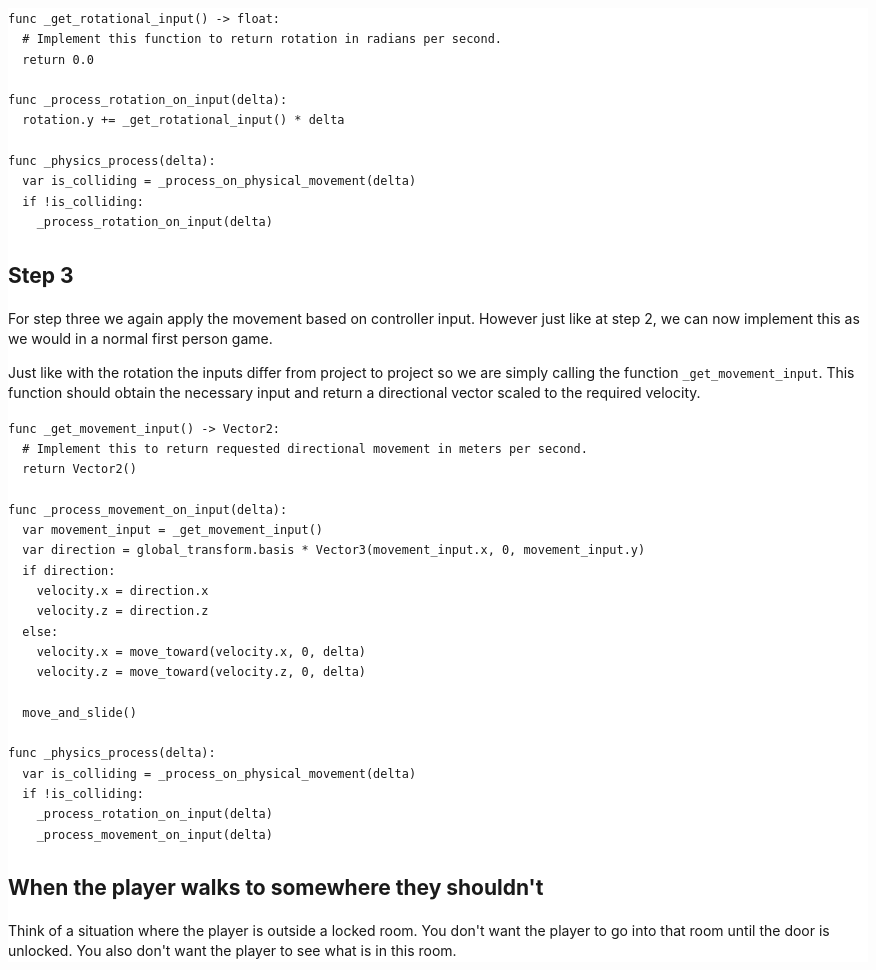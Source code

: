     func _get_rotational_input() -> float:
      # Implement this function to return rotation in radians per second.
      return 0.0

    func _process_rotation_on_input(delta):
      rotation.y += _get_rotational_input() * delta

    func _physics_process(delta):
      var is_colliding = _process_on_physical_movement(delta)
      if !is_colliding:
        _process_rotation_on_input(delta)

## Step 3

For step three we again apply the movement based on controller input.
However just like at step 2, we can now implement this as we would in a
normal first person game.

Just like with the rotation the inputs differ from project to project so
we are simply calling the function `_get_movement_input`. This function
should obtain the necessary input and return a directional vector scaled
to the required velocity.

    func _get_movement_input() -> Vector2:
      # Implement this to return requested directional movement in meters per second.
      return Vector2()

    func _process_movement_on_input(delta):
      var movement_input = _get_movement_input()
      var direction = global_transform.basis * Vector3(movement_input.x, 0, movement_input.y)
      if direction:
        velocity.x = direction.x
        velocity.z = direction.z
      else:
        velocity.x = move_toward(velocity.x, 0, delta)
        velocity.z = move_toward(velocity.z, 0, delta)

      move_and_slide()

    func _physics_process(delta):
      var is_colliding = _process_on_physical_movement(delta)
      if !is_colliding:
        _process_rotation_on_input(delta)
        _process_movement_on_input(delta)

## When the player walks to somewhere they shouldn't

Think of a situation where the player is outside a locked room. You
don't want the player to go into that room until the door is unlocked.
You also don't want the player to see what is in this room.
